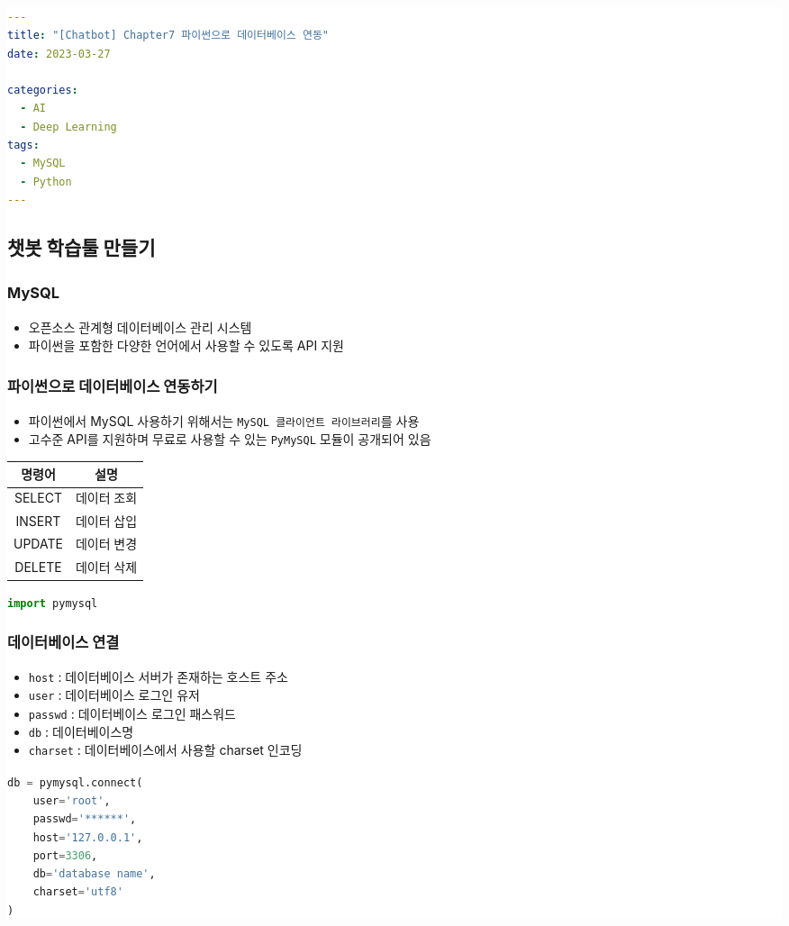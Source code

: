 ```yaml
---
title: "[Chatbot] Chapter7 파이썬으로 데이터베이스 연동"
date: 2023-03-27

categories:
  - AI
  - Deep Learning
tags:
  - MySQL
  - Python
---
```



## 챗봇 학습툴 만들기

### MySQL
- 오픈소스 관계형 데이터베이스 관리 시스템
- 파이썬을 포함한 다양한 언어에서 사용할 수 있도록 API 지원

### 파이썬으로 데이터베이스 연동하기
- 파이썬에서 MySQL 사용하기 위해서는 `MySQL 클라이언트 라이브러리`를 사용
- 고수준 API를 지원하며 무료로 사용할 수 있는 `PyMySQL` 모듈이 공개되어 있음

|명령어|설명|
|:---:|:---:|
|SELECT|데이터 조회|
|INSERT|데이터 삽입|
|UPDATE|데이터 변경|
|DELETE|데이터 삭제|


```python
import pymysql
```

### 데이터베이스 연결
- `host` : 데이터베이스 서버가 존재하는 호스트 주소
- `user` : 데이터베이스 로그인 유저
- `passwd` : 데이터베이스 로그인 패스워드
- `db` : 데이터베이스명
- `charset` : 데이터베이스에서 사용할 charset 인코딩


```python
db = pymysql.connect(
	user='root', 
    passwd='******', 
    host='127.0.0.1', 
    port=3306,
    db='database name', 
    charset='utf8'
)
```
